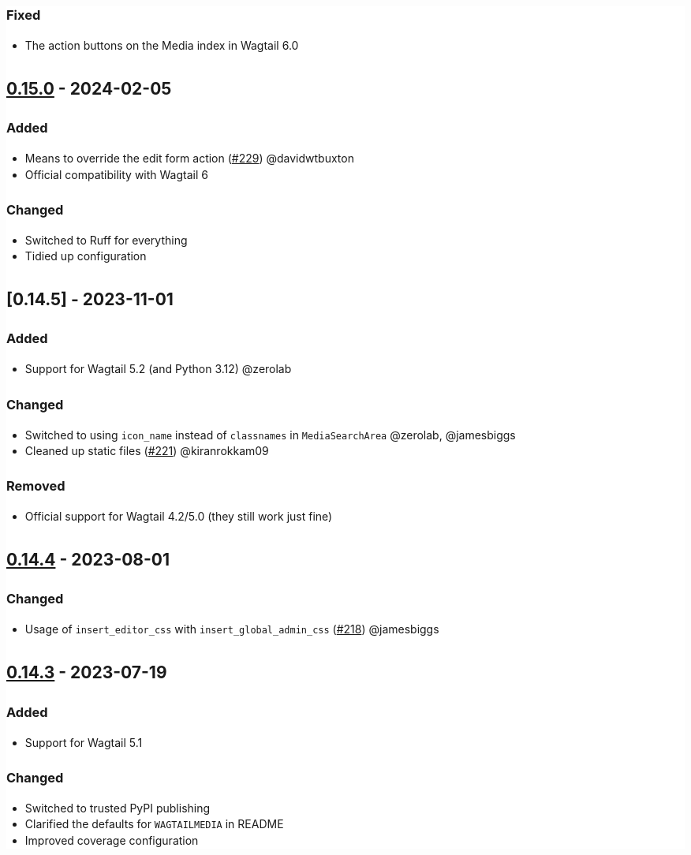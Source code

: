 ### Fixed

- The action buttons on the Media index in Wagtail 6.0

## [0.15.0] - 2024-02-05

### Added

- Means to override the edit form action ([#229](https://github.com/torchbox/wagtailmedia/pull/229)) @davidwtbuxton
- Official compatibility with Wagtail 6

### Changed

- Switched to Ruff for everything
- Tidied up configuration

## [0.14.5] - 2023-11-01

### Added

- Support for Wagtail 5.2 (and Python 3.12) @zerolab

### Changed

- Switched to using `icon_name` instead of `classnames` in `MediaSearchArea` @zerolab, @jamesbiggs
- Cleaned up static files ([#221](https://github.com/torchbox/wagtailmedia/pull/221)) @kiranrokkam09

### Removed

- Official support for Wagtail 4.2/5.0 (they still work just fine)

## [0.14.4] - 2023-08-01

### Changed

- Usage of `insert_editor_css` with `insert_global_admin_css` ([#218](https://github.com/torchbox/wagtailmedia/pull/218)) @jamesbiggs

## [0.14.3] - 2023-07-19

### Added

- Support for Wagtail 5.1

### Changed

- Switched to trusted PyPI publishing
- Clarified the defaults for `WAGTAILMEDIA` in README
- Improved coverage configuration


[unreleased]: https://github.com/torchbox/wagtailmedia/compare/v0.16.0...HEAD
[0.17.0]: https://github.com/torchbox/wagtailmedia/compare/v0.16.0...v0.17.0
[0.16.0]: https://github.com/torchbox/wagtailmedia/compare/v0.15.2...v0.16.0
[0.15.2]: https://github.com/torchbox/wagtailmedia/compare/v0.15.1...v0.15.2
[0.15.1]: https://github.com/torchbox/wagtailmedia/compare/v0.15.0...v0.15.1
[0.15.0]: https://github.com/torchbox/wagtailmedia/compare/v0.14.0...v0.15.0
[0.14.4]: https://github.com/torchbox/wagtailmedia/compare/v0.14.4...v0.14.5
[0.14.4]: https://github.com/torchbox/wagtailmedia/compare/v0.14.3...v0.14.4
[0.14.3]: https://github.com/torchbox/wagtailmedia/compare/v0.14.2...v0.14.3
[0.14.2]: https://github.com/torchbox/wagtailmedia/compare/v0.14.1...v0.14.2
[0.14.1]: https://github.com/torchbox/wagtailmedia/compare/v0.14.0...v0.14.1
[0.14.0]: https://github.com/torchbox/wagtailmedia/compare/v0.13.0...v0.14.0
[0.13.0]: https://github.com/torchbox/wagtailmedia/compare/v0.12.0..v0.13.0
[0.12.0]: https://github.com/torchbox/wagtailmedia/compare/v0.11.0..v0.12.0
[0.11.1]: https://github.com/torchbox/wagtailmedia/compare/v0.11.0..v0.11.1
[0.11.0]: https://github.com/torchbox/wagtailmedia/compare/v0.10.1..0.11.0
[0.10.1]: https://github.com/torchbox/wagtailmedia/compare/v0.10.0..v0.10.1
[0.10.0]: https://github.com/torchbox/wagtailmedia/compare/v0.9.0..v0.10.0
[0.9.0]: https://github.com/torchbox/wagtailmedia/compare/v0.8.0..v0.9.0
[0.8.0]: https://github.com/torchbox/wagtailmedia/compare/v0.7.1..v0.8.0
[0.7.1]: https://github.com/torchbox/wagtailmedia/compare/v0.7.0..v0.7.1
[0.7.0]: https://github.com/torchbox/wagtailmedia/compare/v0.6.0..v0.7.0
[0.6.0]: https://github.com/torchbox/wagtailmedia/compare/v0.5.0..v0.6.0
[0.5.0]: https://github.com/torchbox/wagtailmedia/compare/v0.4.0..v0.5.0
[0.4.0]: https://github.com/torchbox/wagtailmedia/compare/v0.3.1..v0.4.0
[0.3.1]: https://github.com/torchbox/wagtailmedia/compare/v0.3.0..v0.3.1
[0.3.0]: https://github.com/torchbox/wagtailmedia/compare/v0.2.0..v0.3.0
[0.2.0]: https://github.com/torchbox/wagtailmedia/compare/v0.1.5..v0.2.0
[0.1.5]: https://github.com/torchbox/wagtailmedia/compare/v0.1.4..v0.1.5
[0.1.4]: https://github.com/torchbox/wagtailmedia/compare/v0.1.3..v0.1.4
[0.1.3]: https://github.com/torchbox/wagtailmedia/compare/v0.1.2..v0.1.3
[0.1.2]: https://github.com/torchbox/wagtailmedia/compare/v0.1.1..v0.1.2
[0.1.1]: https://github.com/torchbox/wagtailmedia/compare/3baf37cb..v0.1.1